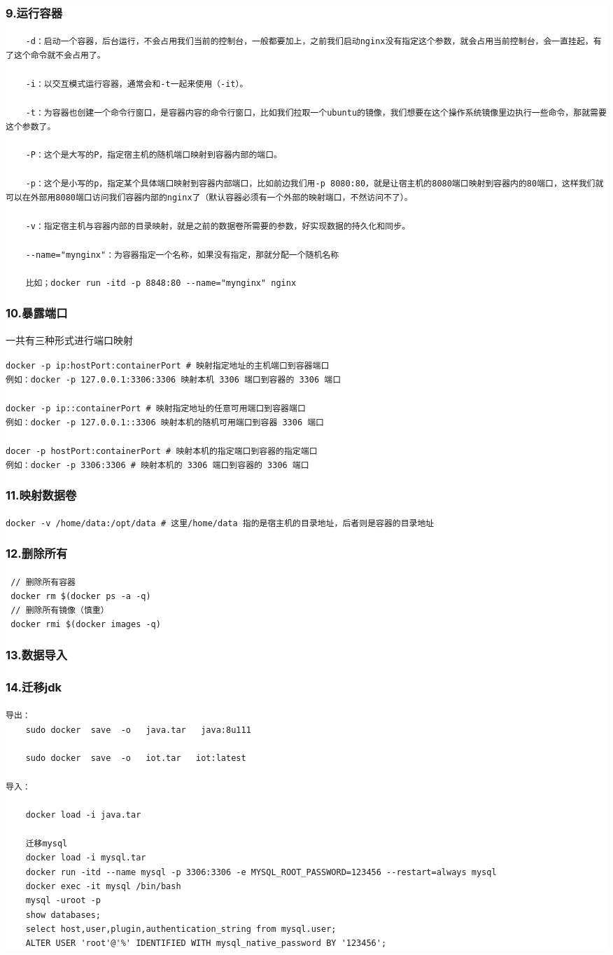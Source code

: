 ### 9.运行容器

        -d：启动一个容器，后台运行，不会占用我们当前的控制台，一般都要加上，之前我们启动nginx没有指定这个参数，就会占用当前控制台，会一直挂起，有了这个命令就不会占用了。
        
        -i：以交互模式运行容器，通常会和-t一起来使用（-it）。
        
        -t：为容器也创建一个命令行窗口，是容器内容的命令行窗口，比如我们拉取一个ubuntu的镜像，我们想要在这个操作系统镜像里边执行一些命令，那就需要这个参数了。
        
        -P：这个是大写的P，指定宿主机的随机端口映射到容器内部的端口。
        
        -p：这个是小写的p，指定某个具体端口映射到容器内部端口，比如前边我们用-p 8080:80，就是让宿主机的8080端口映射到容器内的80端口，这样我们就可以在外部用8080端口访问我们容器内部的nginx了（默认容器必须有一个外部的映射端口，不然访问不了）。
        
        -v：指定宿主机与容器内部的目录映射，就是之前的数据卷所需要的参数，好实现数据的持久化和同步。
        
        --name="mynginx"：为容器指定一个名称，如果没有指定，那就分配一个随机名称
        
        比如；docker run -itd -p 8848:80 --name="mynginx" nginx

     
    
### 10.暴露端口  
一共有三种形式进行端口映射  
    
    docker -p ip:hostPort:containerPort # 映射指定地址的主机端口到容器端口
    例如：docker -p 127.0.0.1:3306:3306 映射本机 3306 端口到容器的 3306 端口
    
    docker -p ip::containerPort # 映射指定地址的任意可用端口到容器端口
    例如：docker -p 127.0.0.1::3306 映射本机的随机可用端口到容器 3306 端口
    
    docer -p hostPort:containerPort # 映射本机的指定端口到容器的指定端口
    例如：docker -p 3306:3306 # 映射本机的 3306 端口到容器的 3306 端口

### 11.映射数据卷

    docker -v /home/data:/opt/data # 这里/home/data 指的是宿主机的目录地址，后者则是容器的目录地址
   
### 12.删除所有
    
     // 删除所有容器
     docker rm $(docker ps -a -q)
     // 删除所有镜像（慎重）
     docker rmi $(docker images -q)
     
### 13.数据导入
    
    
### 14.迁移jdk
 
    导出：
        sudo docker  save  -o   java.tar   java:8u111
        
        sudo docker  save  -o   iot.tar   iot:latest
    
    导入：
 
        docker load -i java.tar
    
        迁移mysql
        docker load -i mysql.tar
        docker run -itd --name mysql -p 3306:3306 -e MYSQL_ROOT_PASSWORD=123456 --restart=always mysql
        docker exec -it mysql /bin/bash
        mysql -uroot -p
        show databases;
        select host,user,plugin,authentication_string from mysql.user;
        ALTER USER 'root'@'%' IDENTIFIED WITH mysql_native_password BY '123456';
        